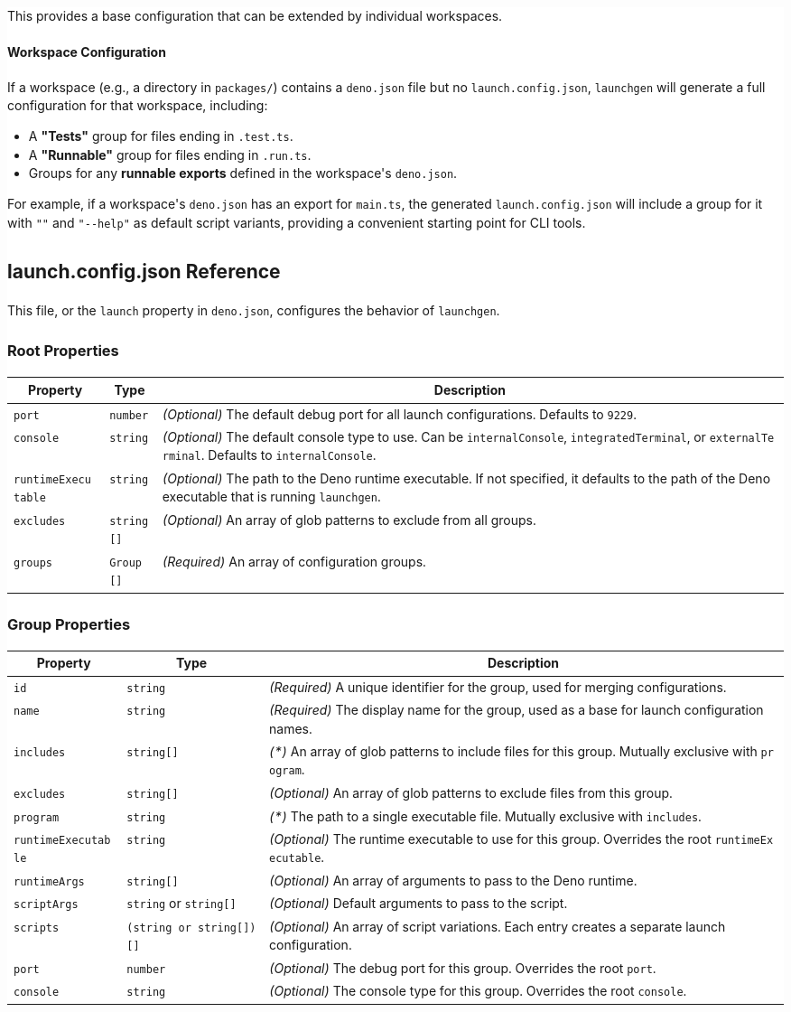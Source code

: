 This provides a base configuration that can be extended by individual workspaces.

#### Workspace Configuration

If a workspace (e.g., a directory in `packages/`) contains a `deno.json` file but no `launch.config.json`, `launchgen`
will generate a full configuration for that workspace, including:

- A **"Tests"** group for files ending in `.test.ts`.
- A **"Runnable"** group for files ending in `.run.ts`.
- Groups for any **runnable exports** defined in the workspace's `deno.json`.

For example, if a workspace's `deno.json` has an export for `main.ts`, the generated `launch.config.json` will include a
group for it with `""` and `"--help"` as default script variants, providing a convenient starting point for CLI tools.

## launch.config.json Reference

This file, or the `launch` property in `deno.json`, configures the behavior of `launchgen`.

### Root Properties

| Property            | Type       | Description                                                                                                                                         |
| ------------------- | ---------- | --------------------------------------------------------------------------------------------------------------------------------------------------- |
| `port`              | `number`   | _(Optional)_ The default debug port for all launch configurations. Defaults to `9229`.                                                              |
| `console`           | `string`   | _(Optional)_ The default console type to use. Can be `internalConsole`, `integratedTerminal`, or `externalTerminal`. Defaults to `internalConsole`. |
| `runtimeExecutable` | `string`   | _(Optional)_ The path to the Deno runtime executable. If not specified, it defaults to the path of the Deno executable that is running `launchgen`. |
| `excludes`          | `string[]` | _(Optional)_ An array of glob patterns to exclude from all groups.                                                                                  |
| `groups`            | `Group[]`  | _(Required)_ An array of configuration groups.                                                                                                      |

### Group Properties

| Property            | Type                     | Description                                                                                         |
| ------------------- | ------------------------ | --------------------------------------------------------------------------------------------------- |
| `id`                | `string`                 | _(Required)_ A unique identifier for the group, used for merging configurations.                    |
| `name`              | `string`                 | _(Required)_ The display name for the group, used as a base for launch configuration names.         |
| `includes`          | `string[]`               | _(*)_ An array of glob patterns to include files for this group. Mutually exclusive with `program`. |
| `excludes`          | `string[]`               | _(Optional)_ An array of glob patterns to exclude files from this group.                            |
| `program`           | `string`                 | _(*)_ The path to a single executable file. Mutually exclusive with `includes`.                     |
| `runtimeExecutable` | `string`                 | _(Optional)_ The runtime executable to use for this group. Overrides the root `runtimeExecutable`.  |
| `runtimeArgs`       | `string[]`               | _(Optional)_ An array of arguments to pass to the Deno runtime.                                     |
| `scriptArgs`        | `string` or `string[]`   | _(Optional)_ Default arguments to pass to the script.                                               |
| `scripts`           | `(string or string[])[]` | _(Optional)_ An array of script variations. Each entry creates a separate launch configuration.     |
| `port`              | `number`                 | _(Optional)_ The debug port for this group. Overrides the root `port`.                              |
| `console`           | `string`                 | _(Optional)_ The console type for this group. Overrides the root `console`.                         |
